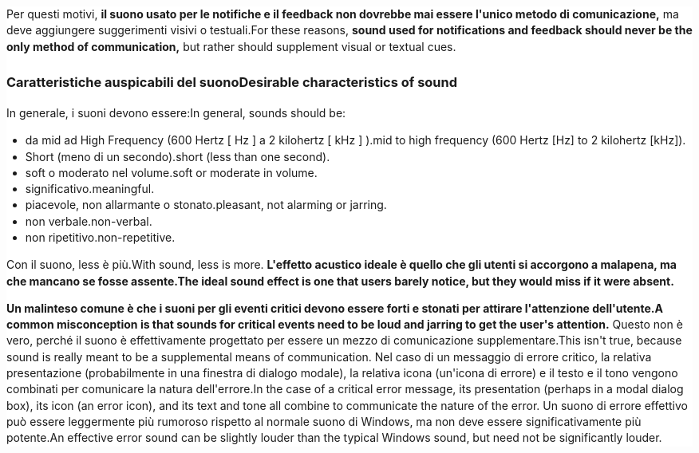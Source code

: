 <span data-ttu-id="b84da-162">Per questi motivi, **il suono usato per le notifiche e il feedback non dovrebbe mai essere l'unico metodo di comunicazione,** ma deve aggiungere suggerimenti visivi o testuali.</span><span class="sxs-lookup"><span data-stu-id="b84da-162">For these reasons, **sound used for notifications and feedback should never be the only method of communication,** but rather should supplement visual or textual cues.</span></span>

### <a name="desirable-characteristics-of-sound"></a><span data-ttu-id="b84da-163">Caratteristiche auspicabili del suono</span><span class="sxs-lookup"><span data-stu-id="b84da-163">Desirable characteristics of sound</span></span>

<span data-ttu-id="b84da-164">In generale, i suoni devono essere:</span><span class="sxs-lookup"><span data-stu-id="b84da-164">In general, sounds should be:</span></span>

-   <span data-ttu-id="b84da-165">da mid ad High Frequency (600 Hertz \[ Hz \] a 2 kilohertz \[ kHz \] ).</span><span class="sxs-lookup"><span data-stu-id="b84da-165">mid to high frequency (600 Hertz \[Hz\] to 2 kilohertz \[kHz\]).</span></span>
-   <span data-ttu-id="b84da-166">Short (meno di un secondo).</span><span class="sxs-lookup"><span data-stu-id="b84da-166">short (less than one second).</span></span>
-   <span data-ttu-id="b84da-167">soft o moderato nel volume.</span><span class="sxs-lookup"><span data-stu-id="b84da-167">soft or moderate in volume.</span></span>
-   <span data-ttu-id="b84da-168">significativo.</span><span class="sxs-lookup"><span data-stu-id="b84da-168">meaningful.</span></span>
-   <span data-ttu-id="b84da-169">piacevole, non allarmante o stonato.</span><span class="sxs-lookup"><span data-stu-id="b84da-169">pleasant, not alarming or jarring.</span></span>
-   <span data-ttu-id="b84da-170">non verbale.</span><span class="sxs-lookup"><span data-stu-id="b84da-170">non-verbal.</span></span>
-   <span data-ttu-id="b84da-171">non ripetitivo.</span><span class="sxs-lookup"><span data-stu-id="b84da-171">non-repetitive.</span></span>

<span data-ttu-id="b84da-172">Con il suono, less è più.</span><span class="sxs-lookup"><span data-stu-id="b84da-172">With sound, less is more.</span></span> <span data-ttu-id="b84da-173">**L'effetto acustico ideale è quello che gli utenti si accorgono a malapena, ma che mancano se fosse assente.**</span><span class="sxs-lookup"><span data-stu-id="b84da-173">**The ideal sound effect is one that users barely notice, but they would miss if it were absent.**</span></span>

<span data-ttu-id="b84da-174">**Un malinteso comune è che i suoni per gli eventi critici devono essere forti e stonati per attirare l'attenzione dell'utente.**</span><span class="sxs-lookup"><span data-stu-id="b84da-174">**A common misconception is that sounds for critical events need to be loud and jarring to get the user's attention.**</span></span> <span data-ttu-id="b84da-175">Questo non è vero, perché il suono è effettivamente progettato per essere un mezzo di comunicazione supplementare.</span><span class="sxs-lookup"><span data-stu-id="b84da-175">This isn't true, because sound is really meant to be a supplemental means of communication.</span></span> <span data-ttu-id="b84da-176">Nel caso di un messaggio di errore critico, la relativa presentazione (probabilmente in una finestra di dialogo modale), la relativa icona (un'icona di errore) e il testo e il tono vengono combinati per comunicare la natura dell'errore.</span><span class="sxs-lookup"><span data-stu-id="b84da-176">In the case of a critical error message, its presentation (perhaps in a modal dialog box), its icon (an error icon), and its text and tone all combine to communicate the nature of the error.</span></span> <span data-ttu-id="b84da-177">Un suono di errore effettivo può essere leggermente più rumoroso rispetto al normale suono di Windows, ma non deve essere significativamente più potente.</span><span class="sxs-lookup"><span data-stu-id="b84da-177">An effective error sound can be slightly louder than the typical Windows sound, but need not be significantly louder.</span></span>
